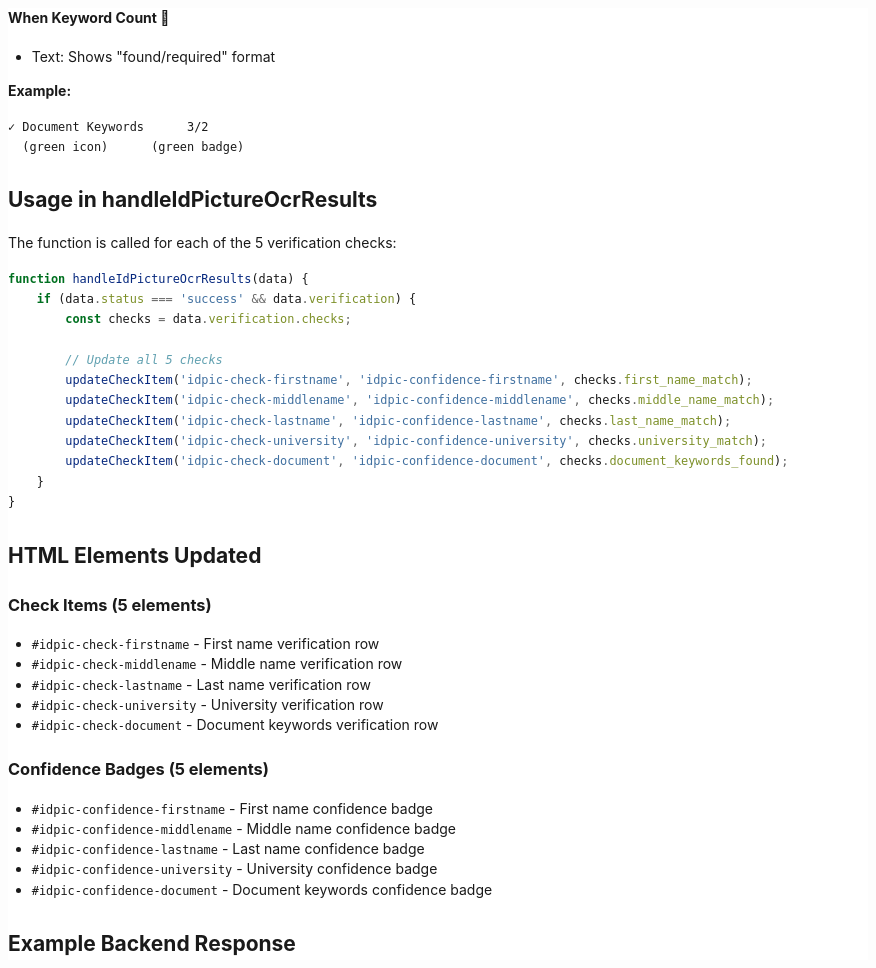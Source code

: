 #### When Keyword Count 🔢
- Text: Shows "found/required" format

**Example:**
```
✓ Document Keywords      3/2
  (green icon)      (green badge)
```

## Usage in handleIdPictureOcrResults

The function is called for each of the 5 verification checks:

```javascript
function handleIdPictureOcrResults(data) {
    if (data.status === 'success' && data.verification) {
        const checks = data.verification.checks;
        
        // Update all 5 checks
        updateCheckItem('idpic-check-firstname', 'idpic-confidence-firstname', checks.first_name_match);
        updateCheckItem('idpic-check-middlename', 'idpic-confidence-middlename', checks.middle_name_match);
        updateCheckItem('idpic-check-lastname', 'idpic-confidence-lastname', checks.last_name_match);
        updateCheckItem('idpic-check-university', 'idpic-confidence-university', checks.university_match);
        updateCheckItem('idpic-check-document', 'idpic-confidence-document', checks.document_keywords_found);
    }
}
```

## HTML Elements Updated

### Check Items (5 elements)
- `#idpic-check-firstname` - First name verification row
- `#idpic-check-middlename` - Middle name verification row
- `#idpic-check-lastname` - Last name verification row
- `#idpic-check-university` - University verification row
- `#idpic-check-document` - Document keywords verification row

### Confidence Badges (5 elements)
- `#idpic-confidence-firstname` - First name confidence badge
- `#idpic-confidence-middlename` - Middle name confidence badge
- `#idpic-confidence-lastname` - Last name confidence badge
- `#idpic-confidence-university` - University confidence badge
- `#idpic-confidence-document` - Document keywords confidence badge

## Example Backend Response
